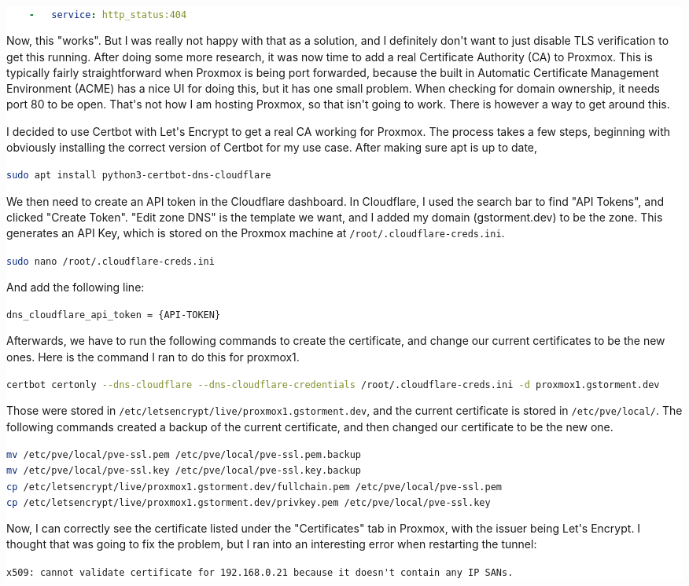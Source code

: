 ```yaml
    -   service: http_status:404
```

Now, this "works". But I was really not happy with that as a solution, and I definitely don't want to just disable TLS verification to get this running. After doing some more research, it was now time to add a real Certificate Authority (CA) to Proxmox. This is typically fairly straightforward when Proxmox is being port forwarded, because the built in Automatic Certificate Management Environment (ACME) has a nice UI for doing this, but it has one small problem. When checking for domain ownership, it needs port 80 to be open. That's not how I am hosting Proxmox, so that isn't going to work. There is however a way to get around this. 

I decided to use Certbot with Let's Encrypt to get a real CA working for Proxmox. The process takes a few steps, beginning with obviously installing the correct version of Certbot for my use case. After making sure apt is up to date,

```bash
sudo apt install python3-certbot-dns-cloudflare
```

We then need to create an API token in the Cloudflare dashboard. In Cloudflare, I used the search bar to find "API Tokens", and clicked "Create Token". "Edit zone DNS" is the template we want, and I added my domain (gstorment.dev) to be the zone. This generates an API Key, which is stored on the Proxmox machine at ```/root/.cloudflare-creds.ini```. 

```bash
sudo nano /root/.cloudflare-creds.ini
```

And add the following line:

```bash
dns_cloudflare_api_token = {API-TOKEN}
```

Afterwards, we have to run the following commands to create the certificate, and change our current certificates to be the new ones. Here is the command I ran to do this for proxmox1. 

```bash
certbot certonly --dns-cloudflare --dns-cloudflare-credentials /root/.cloudflare-creds.ini -d proxmox1.gstorment.dev
```

Those were stored in ```/etc/letsencrypt/live/proxmox1.gstorment.dev```, and the current certificate is stored in ```/etc/pve/local/```. The following commands created a backup of the current certificate, and then changed our certificate to be the new one.

```bash
mv /etc/pve/local/pve-ssl.pem /etc/pve/local/pve-ssl.pem.backup
mv /etc/pve/local/pve-ssl.key /etc/pve/local/pve-ssl.key.backup
cp /etc/letsencrypt/live/proxmox1.gstorment.dev/fullchain.pem /etc/pve/local/pve-ssl.pem
cp /etc/letsencrypt/live/proxmox1.gstorment.dev/privkey.pem /etc/pve/local/pve-ssl.key
```

Now, I can correctly see the certificate listed under the "Certificates" tab in Proxmox, with the issuer being Let's Encrypt. I thought that was going to fix the problem, but I ran into an interesting error when restarting the tunnel:

```
x509: cannot validate certificate for 192.168.0.21 because it doesn't contain any IP SANs.
```
